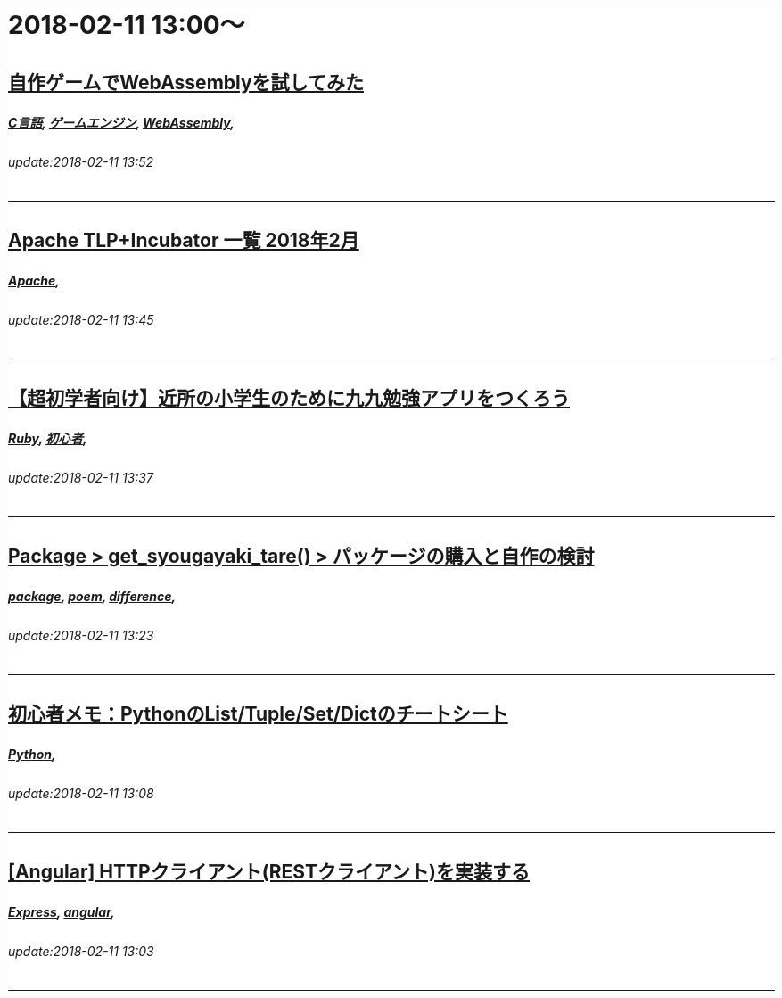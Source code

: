 


# 2018-02-11 13:00～
## [自作ゲームでWebAssemblyを試してみた](https://qiita.com/totetero/items/971621879a18fc727d9c)
##### [C言語](https://qiita.com/tags/C言語), [ゲームエンジン](https://qiita.com/tags/ゲームエンジン), [WebAssembly](https://qiita.com/tags/WebAssembly), 
###### update:2018-02-11 13:52
---
## [Apache TLP+Incubator 一覧 2018年2月](https://qiita.com/toast-uz/items/d47293950c6e66b1793b)
##### [Apache](https://qiita.com/tags/Apache), 
###### update:2018-02-11 13:45
---
## [【超初学者向け】近所の小学生のために九九勉強アプリをつくろう](https://qiita.com/mimushu/items/a6c0833b6ddc1aacc17d)
##### [Ruby](https://qiita.com/tags/Ruby), [初心者](https://qiita.com/tags/初心者), 
###### update:2018-02-11 13:37
---
## [Package > get_syougayaki_tare() > パッケージの購入と自作の検討](https://qiita.com/7of9/items/c8b7e2375a35d13d709f)
##### [package](https://qiita.com/tags/package), [poem](https://qiita.com/tags/poem), [difference](https://qiita.com/tags/difference), 
###### update:2018-02-11 13:23
---
## [初心者メモ：PythonのList/Tuple/Set/Dictのチートシート](https://qiita.com/ishida330/items/9692836aa860b2d0c36c)
##### [Python](https://qiita.com/tags/Python), 
###### update:2018-02-11 13:08
---
## [[Angular] HTTPクライアント(RESTクライアント)を実装する](https://qiita.com/ksh-fthr/items/840ae54472892a87f48d)
##### [Express](https://qiita.com/tags/Express), [angular](https://qiita.com/tags/angular), 
###### update:2018-02-11 13:03
---
